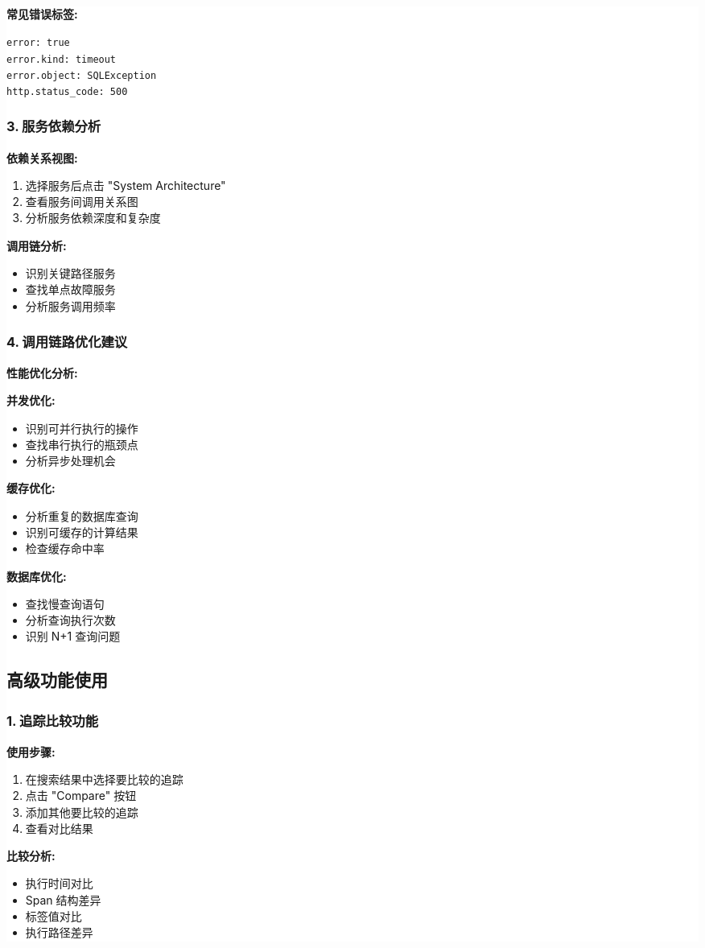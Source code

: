 **常见错误标签:**
```bash
error: true
error.kind: timeout
error.object: SQLException  
http.status_code: 500
```

### 3. 服务依赖分析

**依赖关系视图:**
1. 选择服务后点击 "System Architecture"
2. 查看服务间调用关系图
3. 分析服务依赖深度和复杂度

**调用链分析:**
- 识别关键路径服务
- 查找单点故障服务
- 分析服务调用频率

### 4. 调用链路优化建议

**性能优化分析:**

**并发优化:**
- 识别可并行执行的操作
- 查找串行执行的瓶颈点
- 分析异步处理机会

**缓存优化:**
- 分析重复的数据库查询
- 识别可缓存的计算结果
- 检查缓存命中率

**数据库优化:**
- 查找慢查询语句
- 分析查询执行次数
- 识别 N+1 查询问题

## 高级功能使用

### 1. 追踪比较功能

**使用步骤:**
1. 在搜索结果中选择要比较的追踪
2. 点击 "Compare" 按钮
3. 添加其他要比较的追踪
4. 查看对比结果

**比较分析:**
- 执行时间对比
- Span 结构差异
- 标签值对比
- 执行路径差异
